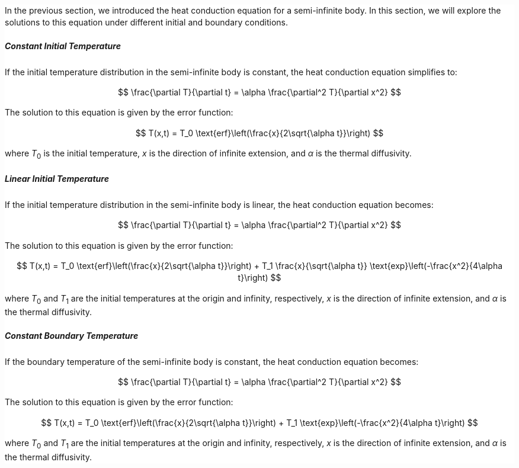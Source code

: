 In the previous section, we introduced the heat conduction equation for a semi-infinite body. In this section, we will explore the solutions to this equation under different initial and boundary conditions.

##### Constant Initial Temperature

If the initial temperature distribution in the semi-infinite body is constant, the heat conduction equation simplifies to:

$$
\frac{\partial T}{\partial t} = \alpha \frac{\partial^2 T}{\partial x^2}
$$

The solution to this equation is given by the error function:

$$
T(x,t) = T_0 \text{erf}\left(\frac{x}{2\sqrt{\alpha t}}\right)
$$

where $T_0$ is the initial temperature, $x$ is the direction of infinite extension, and $\alpha$ is the thermal diffusivity.

##### Linear Initial Temperature

If the initial temperature distribution in the semi-infinite body is linear, the heat conduction equation becomes:

$$
\frac{\partial T}{\partial t} = \alpha \frac{\partial^2 T}{\partial x^2}
$$

The solution to this equation is given by the error function:

$$
T(x,t) = T_0 \text{erf}\left(\frac{x}{2\sqrt{\alpha t}}\right) + T_1 \frac{x}{\sqrt{\alpha t}} \text{exp}\left(-\frac{x^2}{4\alpha t}\right)
$$

where $T_0$ and $T_1$ are the initial temperatures at the origin and infinity, respectively, $x$ is the direction of infinite extension, and $\alpha$ is the thermal diffusivity.

##### Constant Boundary Temperature

If the boundary temperature of the semi-infinite body is constant, the heat conduction equation becomes:

$$
\frac{\partial T}{\partial t} = \alpha \frac{\partial^2 T}{\partial x^2}
$$

The solution to this equation is given by the error function:

$$
T(x,t) = T_0 \text{erf}\left(\frac{x}{2\sqrt{\alpha t}}\right) + T_1 \text{exp}\left(-\frac{x^2}{4\alpha t}\right)
$$

where $T_0$ and $T_1$ are the initial temperatures at the origin and infinity, respectively, $x$ is the direction of infinite extension, and $\alpha$ is the thermal diffusivity.

